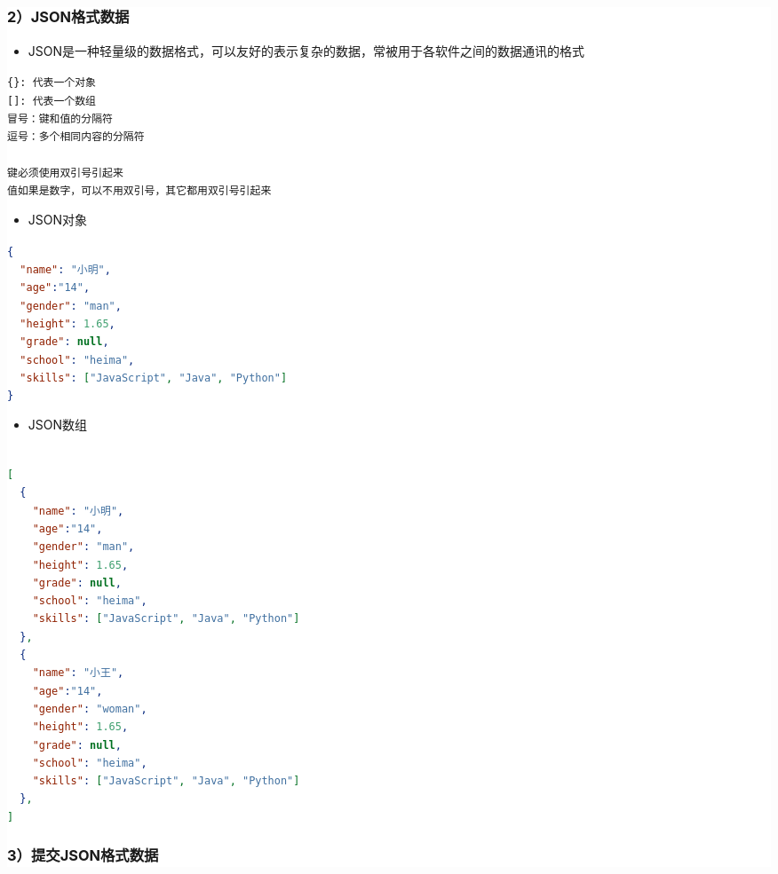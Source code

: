 ### 2）JSON格式数据

* JSON是一种轻量级的数据格式，可以友好的表示复杂的数据，常被用于各软件之间的数据通讯的格式

```
{}: 代表一个对象
[]: 代表一个数组
冒号：键和值的分隔符
逗号：多个相同内容的分隔符

键必须使用双引号引起来
值如果是数字，可以不用双引号，其它都用双引号引起来
```

* JSON对象

```json
{
  "name": "小明",
  "age":"14",
  "gender": "man",
  "height": 1.65,
  "grade": null,
  "school": "heima",
  "skills": ["JavaScript", "Java", "Python"]
}
```

* JSON数组

```json

[
  {
    "name": "小明",
    "age":"14",
    "gender": "man",
    "height": 1.65,
    "grade": null,
    "school": "heima",
    "skills": ["JavaScript", "Java", "Python"]
  },
  {
    "name": "小王",
    "age":"14",
    "gender": "woman",
    "height": 1.65,
    "grade": null,
    "school": "heima",
    "skills": ["JavaScript", "Java", "Python"]
  },
]
```

### 3）提交JSON格式数据
